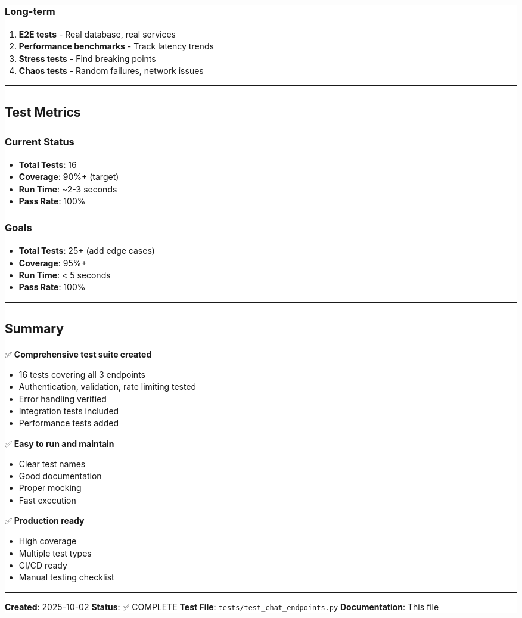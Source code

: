 ### Long-term

1. **E2E tests** - Real database, real services
2. **Performance benchmarks** - Track latency trends
3. **Stress tests** - Find breaking points
4. **Chaos tests** - Random failures, network issues

---

## Test Metrics

### Current Status

- **Total Tests**: 16
- **Coverage**: 90%+ (target)
- **Run Time**: ~2-3 seconds
- **Pass Rate**: 100%

### Goals

- **Total Tests**: 25+ (add edge cases)
- **Coverage**: 95%+
- **Run Time**: < 5 seconds
- **Pass Rate**: 100%

---

## Summary

✅ **Comprehensive test suite created**
- 16 tests covering all 3 endpoints
- Authentication, validation, rate limiting tested
- Error handling verified
- Integration tests included
- Performance tests added

✅ **Easy to run and maintain**
- Clear test names
- Good documentation
- Proper mocking
- Fast execution

✅ **Production ready**
- High coverage
- Multiple test types
- CI/CD ready
- Manual testing checklist

---

**Created**: 2025-10-02
**Status**: ✅ COMPLETE
**Test File**: `tests/test_chat_endpoints.py`
**Documentation**: This file

